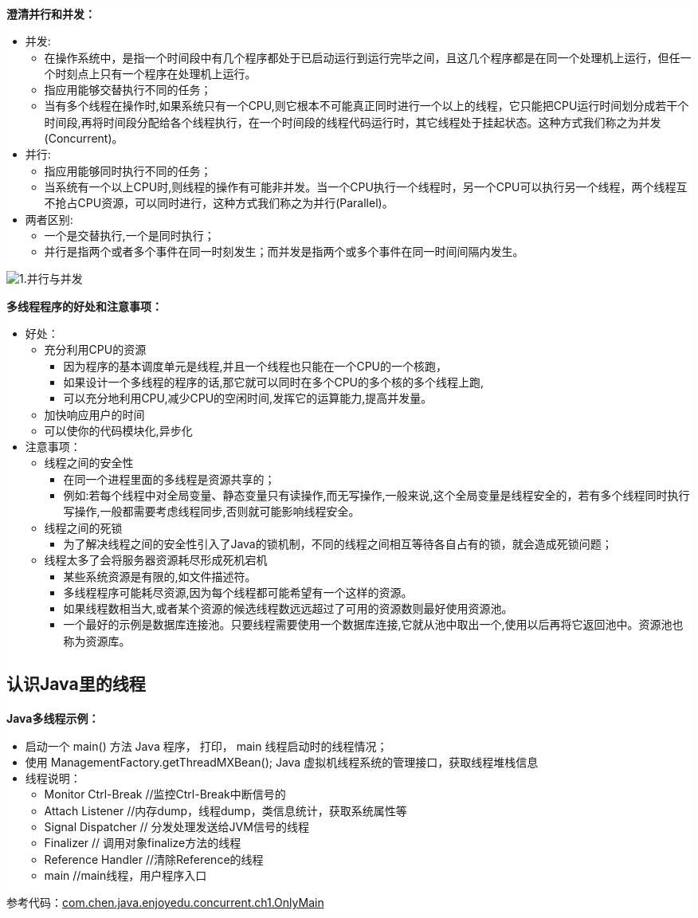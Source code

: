 **澄清并行和并发：**
- 并发:
  - 在操作系统中，是指一个时间段中有几个程序都处于已启动运行到运行完毕之间，且这几个程序都是在同一个处理机上运行，但任一个时刻点上只有一个程序在处理机上运行。 
  - 指应用能够交替执行不同的任务；
  - 当有多个线程在操作时,如果系统只有一个CPU,则它根本不可能真正同时进行一个以上的线程，它只能把CPU运行时间划分成若干个时间段,再将时间段分配给各个线程执行，在一个时间段的线程代码运行时，其它线程处于挂起状态。这种方式我们称之为并发(Concurrent)。
- 并行:
  - 指应用能够同时执行不同的任务；
  - 当系统有一个以上CPU时,则线程的操作有可能非并发。当一个CPU执行一个线程时，另一个CPU可以执行另一个线程，两个线程互不抢占CPU资源，可以同时进行，这种方式我们称之为并行(Parallel)。
- 两者区别:
  - 一个是交替执行,一个是同时执行；
  - 并行是指两个或者多个事件在同一时刻发生；而并发是指两个或多个事件在同一时间间隔内发生。

![1.并行与并发](https://img-blog.csdnimg.cn/20210331065904254.jpg)


**多线程程序的好处和注意事项：**
- 好处：
  - 充分利用CPU的资源
    - 因为程序的基本调度单元是线程,并且一个线程也只能在一个CPU的一个核跑，
    - 如果设计一个多线程的程序的话,那它就可以同时在多个CPU的多个核的多个线程上跑,
    - 可以充分地利用CPU,减少CPU的空闲时间,发挥它的运算能力,提高并发量。
  - 加快响应用户的时间
  - 可以使你的代码模块化,异步化
- 注意事项：
  - 线程之间的安全性
    - 在同一个进程里面的多线程是资源共享的；
    - 例如:若每个线程中对全局变量、静态变量只有读操作,而无写操作,一般来说,这个全局变量是线程安全的，若有多个线程同时执行写操作,一般都需要考虑线程同步,否则就可能影响线程安全。
  - 线程之间的死锁
    - 为了解决线程之间的安全性引入了Java的锁机制，不同的线程之间相互等待各自占有的锁，就会造成死锁问题；
  - 线程太多了会将服务器资源耗尽形成死机宕机
    - 某些系统资源是有限的,如文件描述符。
    - 多线程程序可能耗尽资源,因为每个线程都可能希望有一个这样的资源。
    - 如果线程数相当大,或者某个资源的候选线程数远远超过了可用的资源数则最好使用资源池。
    - 一个最好的示例是数据库连接池。只要线程需要使用一个数据库连接,它就从池中取出一个,使用以后再将它返回池中。资源池也称为资源库。 

## 认识Java里的线程

**Java多线程示例：**
- 启动一个 main() 方法 Java 程序， 打印， main 线程启动时的线程情况；
- 使用 ManagementFactory.getThreadMXBean();  Java 虚拟机线程系统的管理接口，获取线程堆栈信息
- 线程说明：
  -  Monitor Ctrl-Break //监控Ctrl-Break中断信号的
  -  Attach Listener //内存dump，线程dump，类信息统计，获取系统属性等
  -  Signal Dispatcher  // 分发处理发送给JVM信号的线程
  -  Finalizer  // 调用对象finalize方法的线程
  -  Reference Handler //清除Reference的线程
  -  main //main线程，用户程序入口

参考代码：[com.chen.java.enjoyedu.concurrent.ch1.OnlyMain](https://gitee.com/chentian114/chen_java_study)
